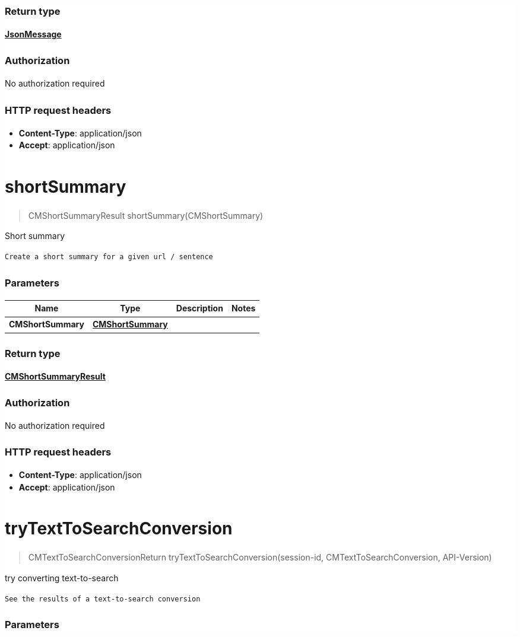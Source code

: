 ### Return type

[**JsonMessage**](../Models/JsonMessage.md)

### Authorization

No authorization required

### HTTP request headers

- **Content-Type**: application/json
- **Accept**: application/json

<a name="shortSummary"></a>
# **shortSummary**
> CMShortSummaryResult shortSummary(CMShortSummary)

Short summary

    Create a short summary for a given url / sentence

### Parameters

|Name | Type | Description  | Notes |
|------------- | ------------- | ------------- | -------------|
| **CMShortSummary** | [**CMShortSummary**](../Models/CMShortSummary.md)|  | |

### Return type

[**CMShortSummaryResult**](../Models/CMShortSummaryResult.md)

### Authorization

No authorization required

### HTTP request headers

- **Content-Type**: application/json
- **Accept**: application/json

<a name="tryTextToSearchConversion"></a>
# **tryTextToSearchConversion**
> CMTextToSearchConversionReturn tryTextToSearchConversion(session-id, CMTextToSearchConversion, API-Version)

try converting text-to-search

    See the results of a text-to-search conversion

### Parameters
